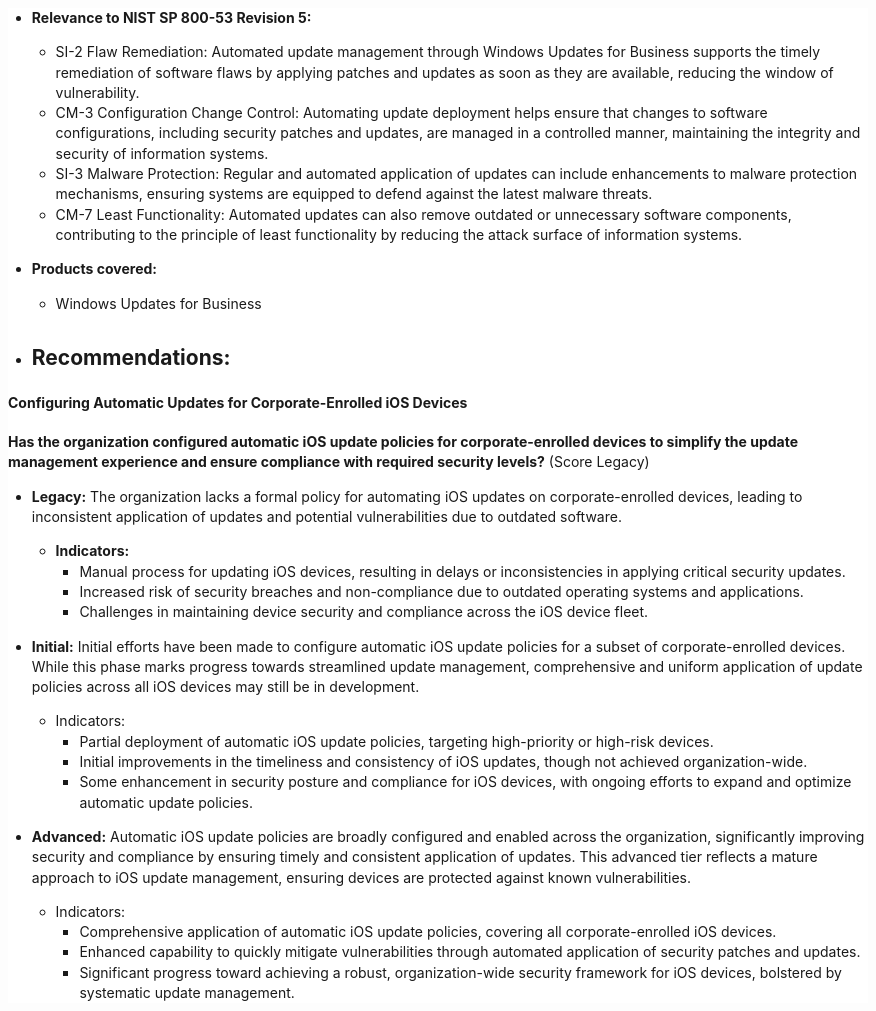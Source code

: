 - **Relevance to NIST SP 800-53 Revision 5:**
    - SI-2 Flaw Remediation: Automated update management through Windows Updates for Business supports the timely remediation of software flaws by applying patches and updates as soon as they are available, reducing the window of vulnerability.
    - CM-3 Configuration Change Control: Automating update deployment helps ensure that changes to software configurations, including security patches and updates, are managed in a controlled manner, maintaining the integrity and security of information systems.
    - SI-3 Malware Protection: Regular and automated application of updates can include enhancements to malware protection mechanisms, ensuring systems are equipped to defend against the latest malware threats.
    - CM-7 Least Functionality: Automated updates can also remove outdated or unnecessary software components, contributing to the principle of least functionality by reducing the attack surface of information systems.

- **Products covered:**
    - Windows Updates for Business

- **Recommendations:**
    - 

#### Configuring Automatic Updates for Corporate-Enrolled iOS Devices 

**Has the organization configured automatic iOS update policies for corporate-enrolled devices to simplify the update management experience and ensure compliance with required security levels?** (Score Legacy)

- **Legacy:** The organization lacks a formal policy for automating iOS updates on corporate-enrolled devices, leading to inconsistent application of updates and potential vulnerabilities due to outdated software.
    - **Indicators:**
        - Manual process for updating iOS devices, resulting in delays or inconsistencies in applying critical security updates.
        - Increased risk of security breaches and non-compliance due to outdated operating systems and applications.
        - Challenges in maintaining device security and compliance across the iOS device fleet.

- **Initial:** Initial efforts have been made to configure automatic iOS update policies for a subset of corporate-enrolled devices. While this phase marks progress towards streamlined update management, comprehensive and uniform application of update policies across all iOS devices may still be in development.
    - Indicators:
        - Partial deployment of automatic iOS update policies, targeting high-priority or high-risk devices.
        - Initial improvements in the timeliness and consistency of iOS updates, though not achieved organization-wide.
        - Some enhancement in security posture and compliance for iOS devices, with ongoing efforts to expand and optimize automatic update policies.

- **Advanced:** Automatic iOS update policies are broadly configured and enabled across the organization, significantly improving security and compliance by ensuring timely and consistent application of updates. This advanced tier reflects a mature approach to iOS update management, ensuring devices are protected against known vulnerabilities.
    - Indicators:
        - Comprehensive application of automatic iOS update policies, covering all corporate-enrolled iOS devices.
        - Enhanced capability to quickly mitigate vulnerabilities through automated application of security patches and updates.
        - Significant progress toward achieving a robust, organization-wide security framework for iOS devices, bolstered by systematic update management.

